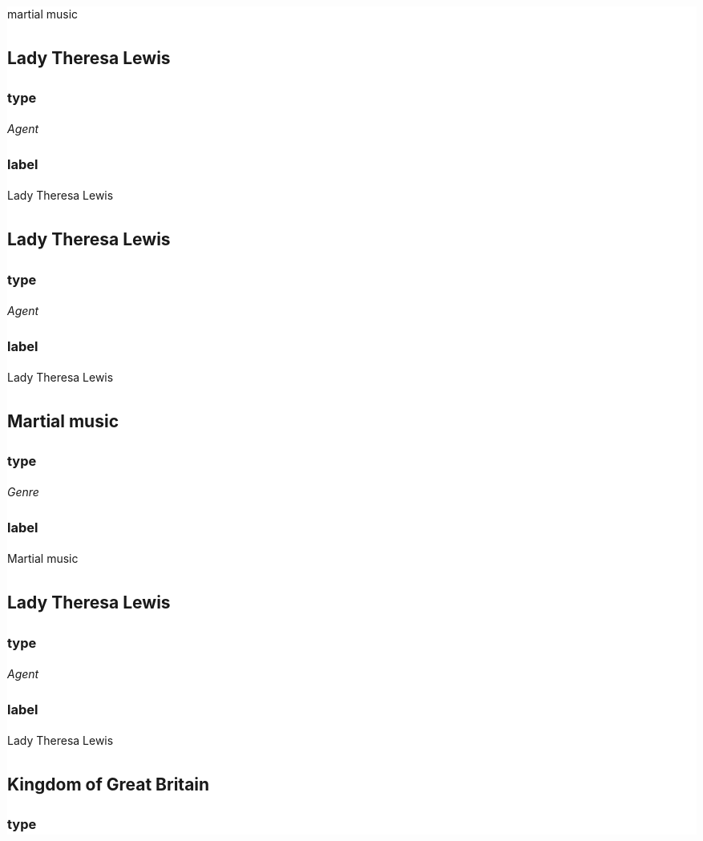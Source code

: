 
martial music

## Lady Theresa Lewis

### type


*Agent*

### label


Lady Theresa Lewis

## Lady Theresa Lewis

### type


*Agent*

### label


Lady Theresa Lewis

## Martial music

### type


*Genre*

### label


Martial music

## Lady Theresa Lewis

### type


*Agent*

### label


Lady Theresa Lewis

## Kingdom of Great Britain

### type
